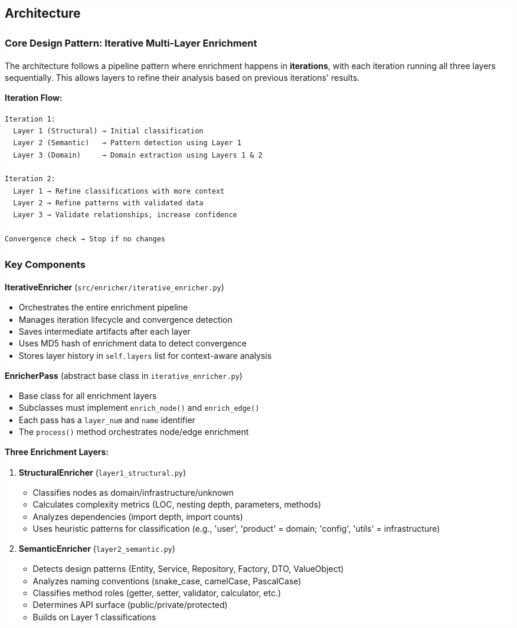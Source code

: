 ## Architecture

### Core Design Pattern: Iterative Multi-Layer Enrichment

The architecture follows a pipeline pattern where enrichment happens in **iterations**, with each iteration running all three layers sequentially. This allows layers to refine their analysis based on previous iterations' results.

**Iteration Flow:**
```
Iteration 1:
  Layer 1 (Structural) → Initial classification
  Layer 2 (Semantic)   → Pattern detection using Layer 1
  Layer 3 (Domain)     → Domain extraction using Layers 1 & 2

Iteration 2:
  Layer 1 → Refine classifications with more context
  Layer 2 → Refine patterns with validated data
  Layer 3 → Validate relationships, increase confidence

Convergence check → Stop if no changes
```

### Key Components

**IterativeEnricher** (`src/enricher/iterative_enricher.py`)
- Orchestrates the entire enrichment pipeline
- Manages iteration lifecycle and convergence detection
- Saves intermediate artifacts after each layer
- Uses MD5 hash of enrichment data to detect convergence
- Stores layer history in `self.layers` list for context-aware analysis

**EnricherPass** (abstract base class in `iterative_enricher.py`)
- Base class for all enrichment layers
- Subclasses must implement `enrich_node()` and `enrich_edge()`
- Each pass has a `layer_num` and `name` identifier
- The `process()` method orchestrates node/edge enrichment

**Three Enrichment Layers:**

1. **StructuralEnricher** (`layer1_structural.py`)
   - Classifies nodes as domain/infrastructure/unknown
   - Calculates complexity metrics (LOC, nesting depth, parameters, methods)
   - Analyzes dependencies (import depth, import counts)
   - Uses heuristic patterns for classification (e.g., 'user', 'product' = domain; 'config', 'utils' = infrastructure)

2. **SemanticEnricher** (`layer2_semantic.py`)
   - Detects design patterns (Entity, Service, Repository, Factory, DTO, ValueObject)
   - Analyzes naming conventions (snake_case, camelCase, PascalCase)
   - Classifies method roles (getter, setter, validator, calculator, etc.)
   - Determines API surface (public/private/protected)
   - Builds on Layer 1 classifications

